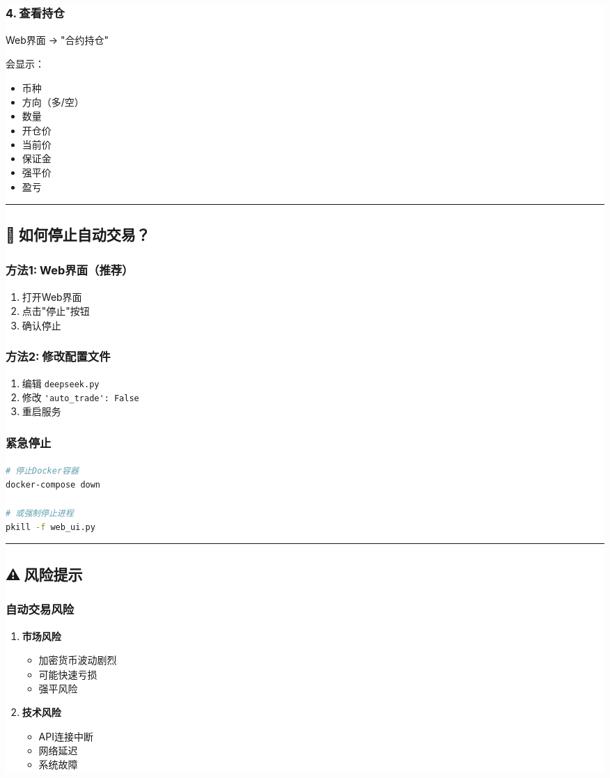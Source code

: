 ### 4. 查看持仓

Web界面 → "合约持仓"

会显示：
- 币种
- 方向（多/空）
- 数量
- 开仓价
- 当前价
- 保证金
- 强平价
- 盈亏

---

## 🛑 如何停止自动交易？

### 方法1: Web界面（推荐）

1. 打开Web界面
2. 点击"停止"按钮
3. 确认停止

### 方法2: 修改配置文件

1. 编辑 `deepseek.py`
2. 修改 `'auto_trade': False`
3. 重启服务

### 紧急停止

```bash
# 停止Docker容器
docker-compose down

# 或强制停止进程
pkill -f web_ui.py
```

---

## ⚠️ 风险提示

### 自动交易风险

1. **市场风险**
   - 加密货币波动剧烈
   - 可能快速亏损
   - 强平风险

2. **技术风险**
   - API连接中断
   - 网络延迟
   - 系统故障
